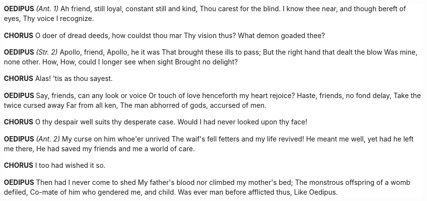 
**OEDIPUS**
_(Ant. 1)_
Ah friend, still loyal, constant still and kind,
Thou carest for the blind.
I know thee near, and though bereft of eyes,
Thy voice I recognize.


**CHORUS**
O doer of dread deeds, how couldst thou mar
Thy vision thus?  What demon goaded thee?


**OEDIPUS**
_(Str. 2)_
Apollo, friend, Apollo, he it was
That brought these ills to pass;
But the right hand that dealt the blow
Was mine, none other.  How,
How, could I longer see when sight
Brought no delight?


**CHORUS**
Alas! 'tis as thou sayest.


**OEDIPUS**
Say, friends, can any look or voice
Or touch of love henceforth my heart rejoice?
Haste, friends, no fond delay,
Take the twice cursed away
Far from all ken,
The man abhorred of gods, accursed of men.


**CHORUS**
O thy despair well suits thy desperate case.
Would I had never looked upon thy face!


**OEDIPUS**
_(Ant. 2)_
My curse on him whoe'er unrived
The waif's fell fetters and my life revived!
He meant me well, yet had he left me there,
He had saved my friends and me a world of care.


**CHORUS**
I too had wished it so.


**OEDIPUS**
Then had I never come to shed
My father's blood nor climbed my mother's bed;
The monstrous offspring of a womb defiled,
Co-mate of him who gendered me, and child.
Was ever man before afflicted thus,
Like Oedipus.
